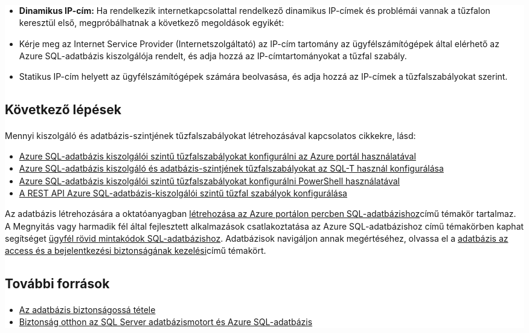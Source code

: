 - **Dinamikus IP-cím:** Ha rendelkezik internetkapcsolattal rendelkező dinamikus IP-címek és problémái vannak a tűzfalon keresztül első, megpróbálhatnak a következő megoldások egyikét:

 - Kérje meg az Internet Service Provider (Internetszolgáltató) az IP-cím tartomány az ügyfélszámítógépek által elérhető az Azure SQL-adatbázis kiszolgálója rendelt, és adja hozzá az IP-címtartományokat a tűzfal szabály.

 - Statikus IP-cím helyett az ügyfélszámítógépek számára beolvasása, és adja hozzá az IP-címek a tűzfalszabályokat szerint.

## <a name="next-steps"></a>Következő lépések

Mennyi kiszolgáló és adatbázis-szintjének tűzfalszabályokat létrehozásával kapcsolatos cikkekre, lásd:

- [Azure SQL-adatbázis kiszolgálói szintű tűzfalszabályokat konfigurálni az Azure portál használatával](sql-database-configure-firewall-settings.md)
- [Azure SQL-adatbázis kiszolgáló és adatbázis-szintjének tűzfalszabályokat az SQL-T használ konfigurálása](sql-database-configure-firewall-settings-tsql.md)
- [Azure SQL-adatbázis kiszolgálói szintű tűzfalszabályokat konfigurálni PowerShell használatával](sql-database-configure-firewall-settings-powershell.md)
- [A REST API Azure SQL-adatbázis-kiszolgálói szintű tűzfal szabályok konfigurálása](sql-database-configure-firewall-settings-rest.md)

Az adatbázis létrehozására a oktatóanyagban [létrehozása az Azure portálon percben SQL-adatbázishoz](sql-database-get-started.md)című témakör tartalmaz.
A Megnyitás vagy harmadik fél által fejlesztett alkalmazások csatlakoztatása az Azure SQL-adatbázishoz című témakörben kaphat segítséget [ügyfél rövid mintakódok SQL-adatbázishoz](https://msdn.microsoft.com/library/azure/ee336282.aspx).
Adatbázisok navigáljon annak megértéséhez, olvassa el a [adatbázis az access és a bejelentkezési biztonságának kezelési](https://msdn.microsoft.com/library/azure/ee336235.aspx)című témakört.



## <a name="additional-resources"></a>További források

- [Az adatbázis biztonságossá tétele](sql-database-security.md)
- [Biztonság otthon az SQL Server adatbázismotort és Azure SQL-adatbázis](https://msdn.microsoft.com/library/bb510589)


[1]: ./media/sql-database-firewall-configure/sqldb-firewall-1.png
